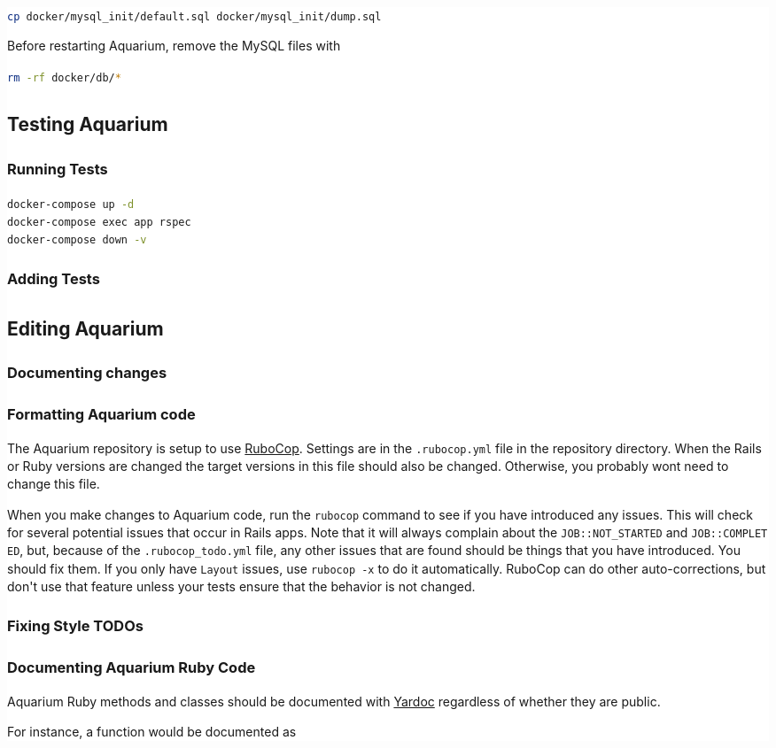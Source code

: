 ```bash
cp docker/mysql_init/default.sql docker/mysql_init/dump.sql
```

Before restarting Aquarium, remove the MySQL files with

```bash
rm -rf docker/db/*
```

## Testing Aquarium

### Running Tests

```bash
docker-compose up -d
docker-compose exec app rspec
docker-compose down -v
```

### Adding Tests

## Editing Aquarium

### Documenting changes

### Formatting Aquarium code

The Aquarium repository is setup to use [RuboCop](https://rubocop.readthedocs.io).
Settings are in the `.rubocop.yml` file in the repository directory.
When the Rails or Ruby versions are changed the target versions in this file should also be changed.
Otherwise, you probably wont need to change this file.

When you make changes to Aquarium code, run the `rubocop` command to see if you have introduced any issues.
This will check for several potential issues that occur in Rails apps.
Note that it will always complain about the `JOB::NOT_STARTED` and `JOB::COMPLETED`, but, because of the `.rubocop_todo.yml` file, any other issues that are found should be things that you have introduced.
You should fix them.
If you only have `Layout` issues, use `rubocop -x` to do it automatically.
RuboCop can do other auto-corrections, but don't use that feature unless your tests ensure that the behavior is not changed.

### Fixing Style TODOs

### Documenting Aquarium Ruby Code

Aquarium Ruby methods and classes should be documented with [Yardoc](http://www.rubydoc.info/gems/yard/file/docs/GettingStarted.md) regardless of whether they are public.

For instance, a function would be documented as
